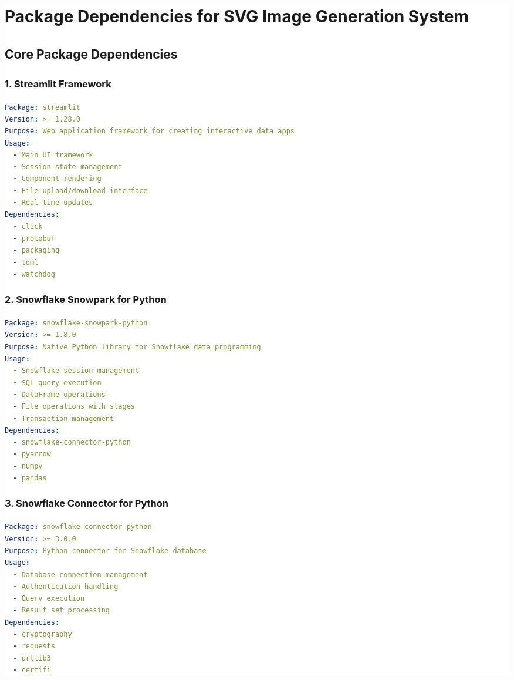 # Package Dependencies for SVG Image Generation System

## Core Package Dependencies

### 1. Streamlit Framework
```yaml
Package: streamlit
Version: >= 1.28.0
Purpose: Web application framework for creating interactive data apps
Usage:
  - Main UI framework
  - Session state management
  - Component rendering
  - File upload/download interface
  - Real-time updates
Dependencies:
  - click
  - protobuf
  - packaging
  - toml
  - watchdog
```

### 2. Snowflake Snowpark for Python
```yaml
Package: snowflake-snowpark-python
Version: >= 1.8.0
Purpose: Native Python library for Snowflake data programming
Usage:
  - Snowflake session management
  - SQL query execution
  - DataFrame operations
  - File operations with stages
  - Transaction management
Dependencies:
  - snowflake-connector-python
  - pyarrow
  - numpy
  - pandas
```

### 3. Snowflake Connector for Python
```yaml
Package: snowflake-connector-python
Version: >= 3.0.0
Purpose: Python connector for Snowflake database
Usage:
  - Database connection management
  - Authentication handling
  - Query execution
  - Result set processing
Dependencies:
  - cryptography
  - requests
  - urllib3
  - certifi
```
